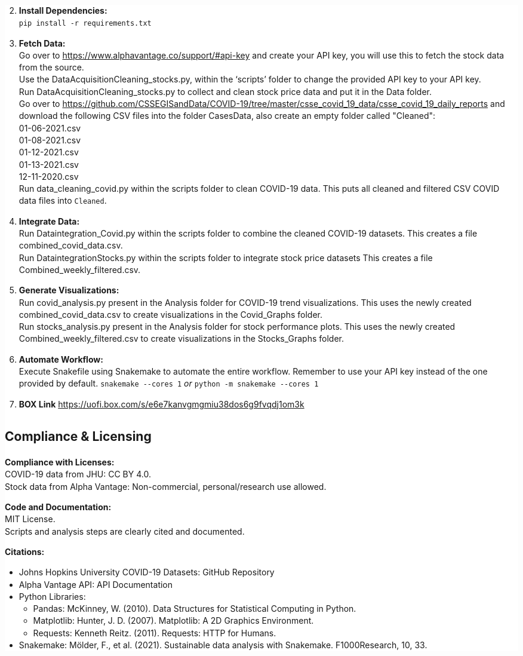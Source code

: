 2. **Install Dependencies:**  
   `pip install -r requirements.txt`

3. **Fetch Data:**  
   Go over to https://www.alphavantage.co/support/#api-key and create your API key, you will use this to fetch the stock data from the source.  
   Use the DataAcquisitionCleaning_stocks.py, within the ‘scripts’ folder to change the provided API key to your API key.  
   Run DataAcquisitionCleaning_stocks.py to collect and clean stock price data and put it in the Data folder.  
   Go over to https://github.com/CSSEGISandData/COVID-19/tree/master/csse_covid_19_data/csse_covid_19_daily_reports and download the following CSV files into the folder CasesData, also create an empty folder called "Cleaned":  
   01-06-2021.csv  
   01-08-2021.csv  
   01-12-2021.csv  
   01-13-2021.csv  
   12-11-2020.csv  
   Run data_cleaning_covid.py within the scripts folder to clean COVID-19 data. This puts all cleaned and filtered CSV COVID data files into `Cleaned`.

4. **Integrate Data:**  
   Run Dataintegration_Covid.py within the scripts folder to combine the cleaned COVID-19 datasets. This creates a file combined_covid_data.csv.  
   Run DataintegrationStocks.py within the scripts folder to integrate stock price datasets This creates a file Combined_weekly_filtered.csv.

5. **Generate Visualizations:**  
   Run covid_analysis.py present in the Analysis folder for COVID-19 trend visualizations. This uses the newly created combined_covid_data.csv to create visualizations in the Covid_Graphs folder.  
   Run stocks_analysis.py present in the Analysis folder for stock performance plots. This uses the newly created Combined_weekly_filtered.csv to create visualizations in the Stocks_Graphs folder.

6. **Automate Workflow:**  
   Execute Snakefile using Snakemake to automate the entire workflow. Remember to use your API key instead of the one provided by default.
   `snakemake --cores 1`
   *or*
   `python -m snakemake --cores 1`

7. **BOX Link**
    https://uofi.box.com/s/e6e7kanvgmgmiu38dos6g9fvqdj1om3k

## Compliance & Licensing
**Compliance with Licenses:**  
COVID-19 data from JHU: CC BY 4.0.  
Stock data from Alpha Vantage: Non-commercial, personal/research use allowed.

**Code and Documentation:**  
MIT License.  
Scripts and analysis steps are clearly cited and documented.

**Citations:**
- Johns Hopkins University COVID-19 Datasets: GitHub Repository
- Alpha Vantage API: API Documentation
- Python Libraries:
  - Pandas: McKinney, W. (2010). Data Structures for Statistical Computing in Python.
  - Matplotlib: Hunter, J. D. (2007). Matplotlib: A 2D Graphics Environment.
  - Requests: Kenneth Reitz. (2011). Requests: HTTP for Humans.
- Snakemake: Mölder, F., et al. (2021). Sustainable data analysis with Snakemake. F1000Research, 10, 33.
